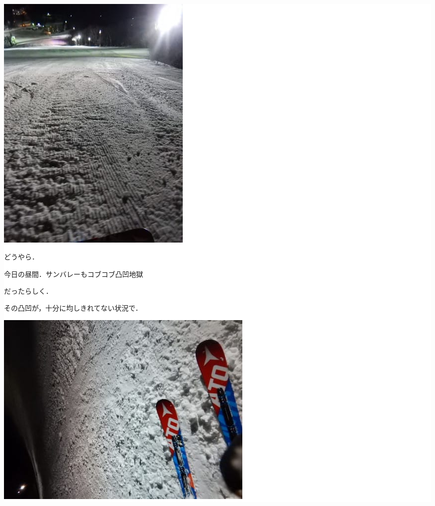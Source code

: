 ![c425cb816541f067e037ca351edaf155.jpg](images/c425cb816541f067e037ca351edaf155.jpg)




どうやら．


今日の昼間．サンバレーもコブコブ凸凹地獄


だったらしく．


その凸凹が，十分に均しきれてない状況で．




![0b086d3a3fd351deafcef7f32daa2221.jpg](images/0b086d3a3fd351deafcef7f32daa2221.jpg)
